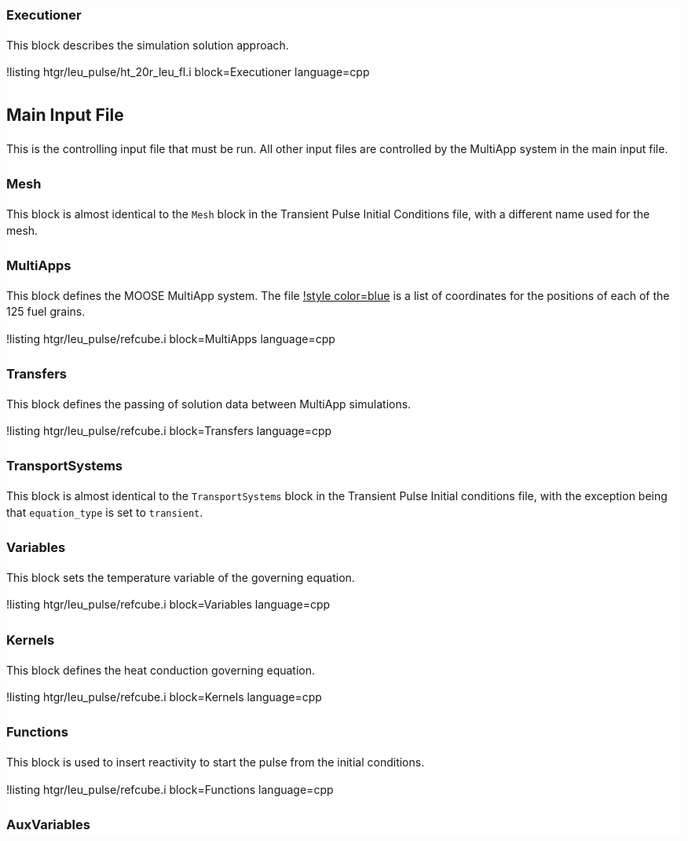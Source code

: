 ### Executioner

This block describes the simulation solution approach.

!listing htgr/leu_pulse/ht_20r_leu_fl.i block=Executioner language=cpp

## Main Input File

This is the controlling input file that must be run.
All other input files are controlled by the MultiApp system in the main input file.

### Mesh

This block is almost identical to the `Mesh` block in the Transient Pulse Initial Conditions file, with a different name used for the mesh.

### MultiApps

This block defines the MOOSE MultiApp system.
The file [!style color=blue](`refcube_sub_micro.txt`) is a list of coordinates for the positions of each of the 125 fuel grains.

!listing htgr/leu_pulse/refcube.i block=MultiApps language=cpp

### Transfers

This block defines the passing of solution data between MultiApp simulations.

!listing htgr/leu_pulse/refcube.i block=Transfers language=cpp

### TransportSystems

This block is almost identical to the `TransportSystems` block in the Transient Pulse Initial conditions file, with the exception being that `equation_type` is set to `transient`.

### Variables

This block sets the temperature variable of the governing equation.

!listing htgr/leu_pulse/refcube.i block=Variables language=cpp

### Kernels

This block defines the heat conduction governing equation.

!listing htgr/leu_pulse/refcube.i block=Kernels language=cpp

### Functions

This block is used to insert reactivity to start the pulse from the initial conditions.

!listing htgr/leu_pulse/refcube.i block=Functions language=cpp

### AuxVariables
